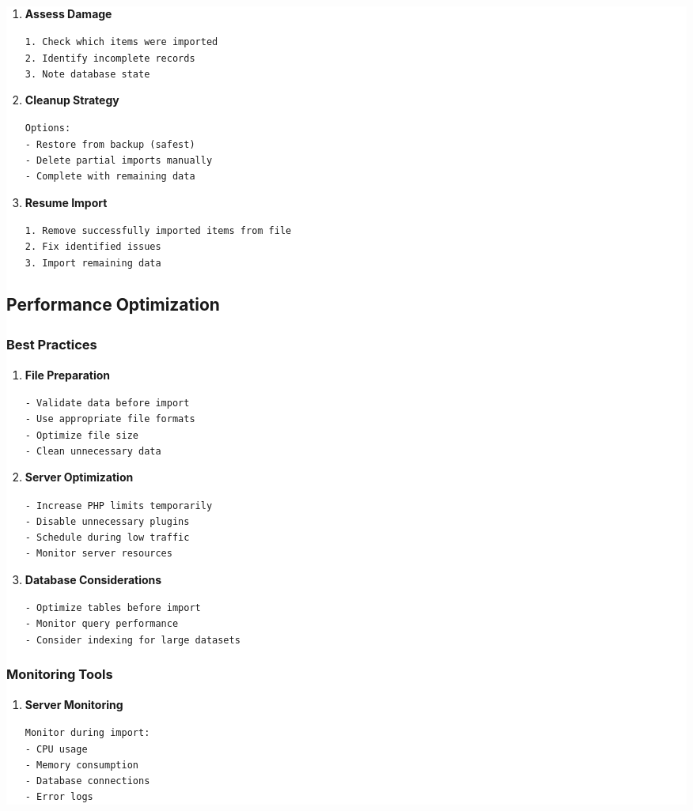 1. **Assess Damage**
   ```
   1. Check which items were imported
   2. Identify incomplete records
   3. Note database state
   ```

2. **Cleanup Strategy**
   ```
   Options:
   - Restore from backup (safest)
   - Delete partial imports manually
   - Complete with remaining data
   ```

3. **Resume Import**
   ```
   1. Remove successfully imported items from file
   2. Fix identified issues
   3. Import remaining data
   ```

## Performance Optimization

### Best Practices

1. **File Preparation**
   ```
   - Validate data before import
   - Use appropriate file formats
   - Optimize file size
   - Clean unnecessary data
   ```

2. **Server Optimization**
   ```
   - Increase PHP limits temporarily
   - Disable unnecessary plugins
   - Schedule during low traffic
   - Monitor server resources
   ```

3. **Database Considerations**
   ```
   - Optimize tables before import
   - Monitor query performance
   - Consider indexing for large datasets
   ```

### Monitoring Tools

1. **Server Monitoring**
   ```
   Monitor during import:
   - CPU usage
   - Memory consumption
   - Database connections
   - Error logs
   ```
